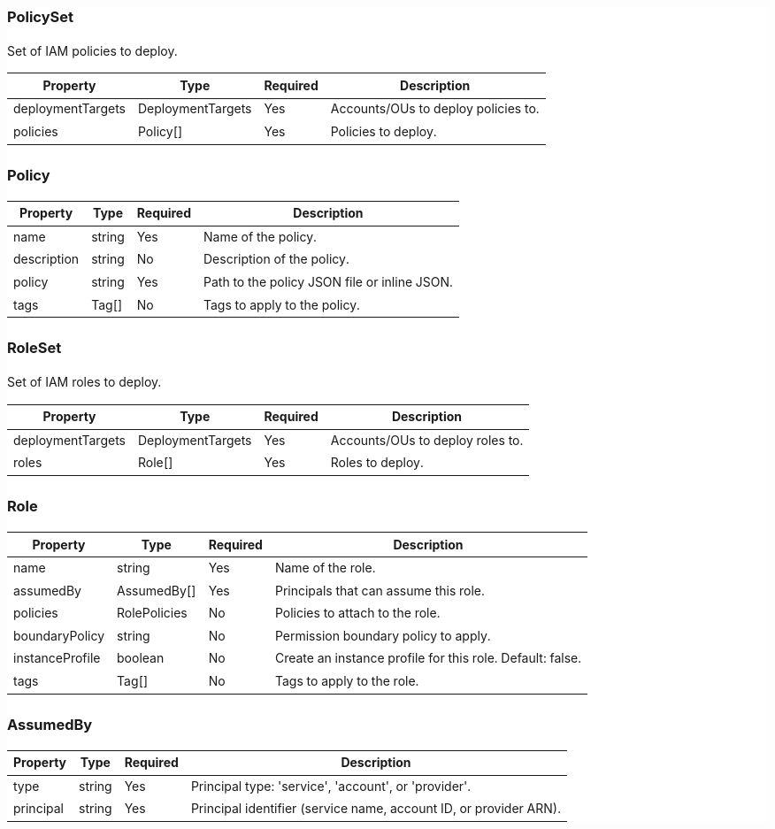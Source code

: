 ### PolicySet

Set of IAM policies to deploy.

| Property | Type | Required | Description |
|----------|------|----------|-------------|
| deploymentTargets | DeploymentTargets | Yes | Accounts/OUs to deploy policies to. |
| policies | Policy[] | Yes | Policies to deploy. |

### Policy

| Property | Type | Required | Description |
|----------|------|----------|-------------|
| name | string | Yes | Name of the policy. |
| description | string | No | Description of the policy. |
| policy | string | Yes | Path to the policy JSON file or inline JSON. |
| tags | Tag[] | No | Tags to apply to the policy. |

### RoleSet

Set of IAM roles to deploy.

| Property | Type | Required | Description |
|----------|------|----------|-------------|
| deploymentTargets | DeploymentTargets | Yes | Accounts/OUs to deploy roles to. |
| roles | Role[] | Yes | Roles to deploy. |

### Role

| Property | Type | Required | Description |
|----------|------|----------|-------------|
| name | string | Yes | Name of the role. |
| assumedBy | AssumedBy[] | Yes | Principals that can assume this role. |
| policies | RolePolicies | No | Policies to attach to the role. |
| boundaryPolicy | string | No | Permission boundary policy to apply. |
| instanceProfile | boolean | No | Create an instance profile for this role. Default: false. |
| tags | Tag[] | No | Tags to apply to the role. |

### AssumedBy

| Property | Type | Required | Description |
|----------|------|----------|-------------|
| type | string | Yes | Principal type: 'service', 'account', or 'provider'. |
| principal | string | Yes | Principal identifier (service name, account ID, or provider ARN). |
